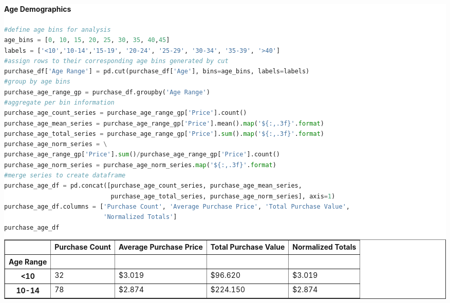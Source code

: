 </table>
</div>



#### Age Demographics


```python
#define age bins for analysis
age_bins = [0, 10, 15, 20, 25, 30, 35, 40,45]
labels = ['<10','10-14','15-19', '20-24', '25-29', '30-34', '35-39', '>40']
#assign rows to their corresponding age bins generated by cut
purchase_df['Age Range'] = pd.cut(purchase_df['Age'], bins=age_bins, labels=labels)
#group by age bins
purchase_age_range_gp = purchase_df.groupby('Age Range')
#aggregate per bin information
purchase_age_count_series = purchase_age_range_gp['Price'].count()
purchase_age_mean_series = purchase_age_range_gp['Price'].mean().map('${:,.3f}'.format)
purchase_age_total_series = purchase_age_range_gp['Price'].sum().map('${:,.3f}'.format)
purchase_age_norm_series = \
purchase_age_range_gp['Price'].sum()/purchase_age_range_gp['Price'].count()
purchase_age_norm_series = purchase_age_norm_series.map('${:,.3f}'.format)
#merge series to create dataframe
purchase_age_df = pd.concat([purchase_age_count_series, purchase_age_mean_series,
                             purchase_age_total_series, purchase_age_norm_series], axis=1)
purchase_age_df.columns = ['Purchase Count', 'Average Purchase Price', 'Total Purchase Value',
                           'Normalized Totals']
purchase_age_df
```




<div>
<table border="1" class="dataframe">
  <thead>
    <tr style="text-align: right;">
      <th></th>
      <th>Purchase Count</th>
      <th>Average Purchase Price</th>
      <th>Total Purchase Value</th>
      <th>Normalized Totals</th>
    </tr>
    <tr>
      <th>Age Range</th>
      <th></th>
      <th></th>
      <th></th>
      <th></th>
    </tr>
  </thead>
  <tbody>
    <tr>
      <th>&lt;10</th>
      <td>32</td>
      <td>$3.019</td>
      <td>$96.620</td>
      <td>$3.019</td>
    </tr>
    <tr>
      <th>10-14</th>
      <td>78</td>
      <td>$2.874</td>
      <td>$224.150</td>
      <td>$2.874</td>
    </tr>
    <tr>